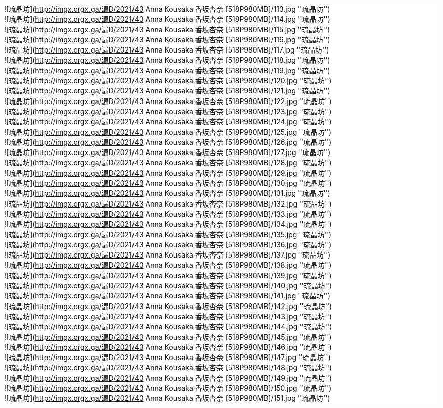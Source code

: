![琉晶坊](http://imgx.orgx.ga/漏D/2021/43 Anna Kousaka 香坂杏奈 [518P980MB]/113.jpg ''琉晶坊'') <br>
![琉晶坊](http://imgx.orgx.ga/漏D/2021/43 Anna Kousaka 香坂杏奈 [518P980MB]/114.jpg ''琉晶坊'') <br>
![琉晶坊](http://imgx.orgx.ga/漏D/2021/43 Anna Kousaka 香坂杏奈 [518P980MB]/115.jpg ''琉晶坊'') <br>
![琉晶坊](http://imgx.orgx.ga/漏D/2021/43 Anna Kousaka 香坂杏奈 [518P980MB]/116.jpg ''琉晶坊'') <br>
![琉晶坊](http://imgx.orgx.ga/漏D/2021/43 Anna Kousaka 香坂杏奈 [518P980MB]/117.jpg ''琉晶坊'') <br>
![琉晶坊](http://imgx.orgx.ga/漏D/2021/43 Anna Kousaka 香坂杏奈 [518P980MB]/118.jpg ''琉晶坊'') <br>
![琉晶坊](http://imgx.orgx.ga/漏D/2021/43 Anna Kousaka 香坂杏奈 [518P980MB]/119.jpg ''琉晶坊'') <br>
![琉晶坊](http://imgx.orgx.ga/漏D/2021/43 Anna Kousaka 香坂杏奈 [518P980MB]/120.jpg ''琉晶坊'') <br>
![琉晶坊](http://imgx.orgx.ga/漏D/2021/43 Anna Kousaka 香坂杏奈 [518P980MB]/121.jpg ''琉晶坊'') <br>
![琉晶坊](http://imgx.orgx.ga/漏D/2021/43 Anna Kousaka 香坂杏奈 [518P980MB]/122.jpg ''琉晶坊'') <br>
![琉晶坊](http://imgx.orgx.ga/漏D/2021/43 Anna Kousaka 香坂杏奈 [518P980MB]/123.jpg ''琉晶坊'') <br>
![琉晶坊](http://imgx.orgx.ga/漏D/2021/43 Anna Kousaka 香坂杏奈 [518P980MB]/124.jpg ''琉晶坊'') <br>
![琉晶坊](http://imgx.orgx.ga/漏D/2021/43 Anna Kousaka 香坂杏奈 [518P980MB]/125.jpg ''琉晶坊'') <br>
![琉晶坊](http://imgx.orgx.ga/漏D/2021/43 Anna Kousaka 香坂杏奈 [518P980MB]/126.jpg ''琉晶坊'') <br>
![琉晶坊](http://imgx.orgx.ga/漏D/2021/43 Anna Kousaka 香坂杏奈 [518P980MB]/127.jpg ''琉晶坊'') <br>
![琉晶坊](http://imgx.orgx.ga/漏D/2021/43 Anna Kousaka 香坂杏奈 [518P980MB]/128.jpg ''琉晶坊'') <br>
![琉晶坊](http://imgx.orgx.ga/漏D/2021/43 Anna Kousaka 香坂杏奈 [518P980MB]/129.jpg ''琉晶坊'') <br>
![琉晶坊](http://imgx.orgx.ga/漏D/2021/43 Anna Kousaka 香坂杏奈 [518P980MB]/130.jpg ''琉晶坊'') <br>
![琉晶坊](http://imgx.orgx.ga/漏D/2021/43 Anna Kousaka 香坂杏奈 [518P980MB]/131.jpg ''琉晶坊'') <br>
![琉晶坊](http://imgx.orgx.ga/漏D/2021/43 Anna Kousaka 香坂杏奈 [518P980MB]/132.jpg ''琉晶坊'') <br>
![琉晶坊](http://imgx.orgx.ga/漏D/2021/43 Anna Kousaka 香坂杏奈 [518P980MB]/133.jpg ''琉晶坊'') <br>
![琉晶坊](http://imgx.orgx.ga/漏D/2021/43 Anna Kousaka 香坂杏奈 [518P980MB]/134.jpg ''琉晶坊'') <br>
![琉晶坊](http://imgx.orgx.ga/漏D/2021/43 Anna Kousaka 香坂杏奈 [518P980MB]/135.jpg ''琉晶坊'') <br>
![琉晶坊](http://imgx.orgx.ga/漏D/2021/43 Anna Kousaka 香坂杏奈 [518P980MB]/136.jpg ''琉晶坊'') <br>
![琉晶坊](http://imgx.orgx.ga/漏D/2021/43 Anna Kousaka 香坂杏奈 [518P980MB]/137.jpg ''琉晶坊'') <br>
![琉晶坊](http://imgx.orgx.ga/漏D/2021/43 Anna Kousaka 香坂杏奈 [518P980MB]/138.jpg ''琉晶坊'') <br>
![琉晶坊](http://imgx.orgx.ga/漏D/2021/43 Anna Kousaka 香坂杏奈 [518P980MB]/139.jpg ''琉晶坊'') <br>
![琉晶坊](http://imgx.orgx.ga/漏D/2021/43 Anna Kousaka 香坂杏奈 [518P980MB]/140.jpg ''琉晶坊'') <br>
![琉晶坊](http://imgx.orgx.ga/漏D/2021/43 Anna Kousaka 香坂杏奈 [518P980MB]/141.jpg ''琉晶坊'') <br>
![琉晶坊](http://imgx.orgx.ga/漏D/2021/43 Anna Kousaka 香坂杏奈 [518P980MB]/142.jpg ''琉晶坊'') <br>
![琉晶坊](http://imgx.orgx.ga/漏D/2021/43 Anna Kousaka 香坂杏奈 [518P980MB]/143.jpg ''琉晶坊'') <br>
![琉晶坊](http://imgx.orgx.ga/漏D/2021/43 Anna Kousaka 香坂杏奈 [518P980MB]/144.jpg ''琉晶坊'') <br>
![琉晶坊](http://imgx.orgx.ga/漏D/2021/43 Anna Kousaka 香坂杏奈 [518P980MB]/145.jpg ''琉晶坊'') <br>
![琉晶坊](http://imgx.orgx.ga/漏D/2021/43 Anna Kousaka 香坂杏奈 [518P980MB]/146.jpg ''琉晶坊'') <br>
![琉晶坊](http://imgx.orgx.ga/漏D/2021/43 Anna Kousaka 香坂杏奈 [518P980MB]/147.jpg ''琉晶坊'') <br>
![琉晶坊](http://imgx.orgx.ga/漏D/2021/43 Anna Kousaka 香坂杏奈 [518P980MB]/148.jpg ''琉晶坊'') <br>
![琉晶坊](http://imgx.orgx.ga/漏D/2021/43 Anna Kousaka 香坂杏奈 [518P980MB]/149.jpg ''琉晶坊'') <br>
![琉晶坊](http://imgx.orgx.ga/漏D/2021/43 Anna Kousaka 香坂杏奈 [518P980MB]/150.jpg ''琉晶坊'') <br>
![琉晶坊](http://imgx.orgx.ga/漏D/2021/43 Anna Kousaka 香坂杏奈 [518P980MB]/151.jpg ''琉晶坊'') <br>